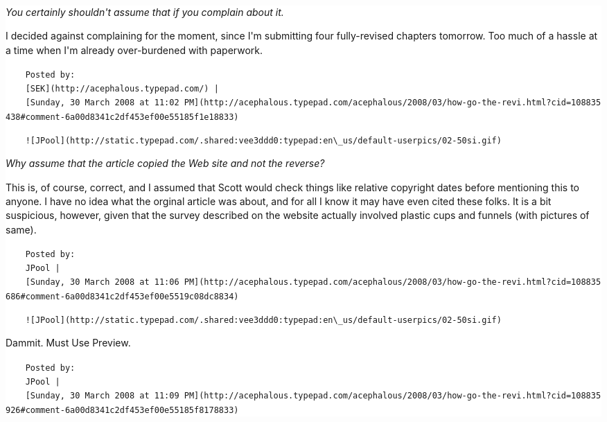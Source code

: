_You certainly shouldn't assume that if you complain about it._

I decided against complaining for the moment, since I'm submitting four fully-revised chapters tomorrow.  Too much of a hassle at a time when I'm already over-burdened with paperwork.

	

		Posted by:
		[SEK](http://acephalous.typepad.com/) |
		[Sunday, 30 March 2008 at 11:02 PM](http://acephalous.typepad.com/acephalous/2008/03/how-go-the-revi.html?cid=108835438#comment-6a00d8341c2df453ef00e55185f1e18833)

[]()

	

		![JPool](http://static.typepad.com/.shared:vee3ddd0:typepad:en\_us/default-userpics/02-50si.gif)
	

	

		

_Why assume that the article copied the Web site and not the reverse?_  

This is, of course, correct, and I assumed that Scott would check things like relative copyright dates before mentioning this to anyone.  I have no idea what the orginal article was about, and for all I know it may have even cited these folks.  It is a bit suspicious, however, given that the survey described on the website actually involved plastic cups and funnels (with pictures of same).

	

		Posted by:
		JPool |
		[Sunday, 30 March 2008 at 11:06 PM](http://acephalous.typepad.com/acephalous/2008/03/how-go-the-revi.html?cid=108835686#comment-6a00d8341c2df453ef00e5519c08dc8834)

[]()

	

		![JPool](http://static.typepad.com/.shared:vee3ddd0:typepad:en\_us/default-userpics/02-50si.gif)
	

	

		

Dammit.  Must Use Preview.

	

		Posted by:
		JPool |
		[Sunday, 30 March 2008 at 11:09 PM](http://acephalous.typepad.com/acephalous/2008/03/how-go-the-revi.html?cid=108835926#comment-6a00d8341c2df453ef00e55185f8178833)

		

        